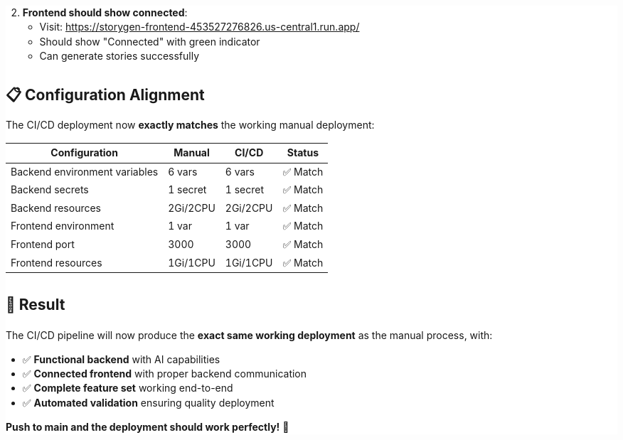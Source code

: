 2. **Frontend should show connected**:
   - Visit: https://storygen-frontend-453527276826.us-central1.run.app/
   - Should show "Connected" with green indicator
   - Can generate stories successfully

## 📋 **Configuration Alignment**

The CI/CD deployment now **exactly matches** the working manual deployment:

| Configuration | Manual | CI/CD | Status |
|---------------|--------|-------|---------|
| Backend environment variables | 6 vars | 6 vars | ✅ Match |
| Backend secrets | 1 secret | 1 secret | ✅ Match |
| Backend resources | 2Gi/2CPU | 2Gi/2CPU | ✅ Match |
| Frontend environment | 1 var | 1 var | ✅ Match |
| Frontend port | 3000 | 3000 | ✅ Match |
| Frontend resources | 1Gi/1CPU | 1Gi/1CPU | ✅ Match |

## 🎉 **Result**

The CI/CD pipeline will now produce the **exact same working deployment** as the manual process, with:

- ✅ **Functional backend** with AI capabilities
- ✅ **Connected frontend** with proper backend communication
- ✅ **Complete feature set** working end-to-end
- ✅ **Automated validation** ensuring quality deployment

**Push to main and the deployment should work perfectly!** 🚀
